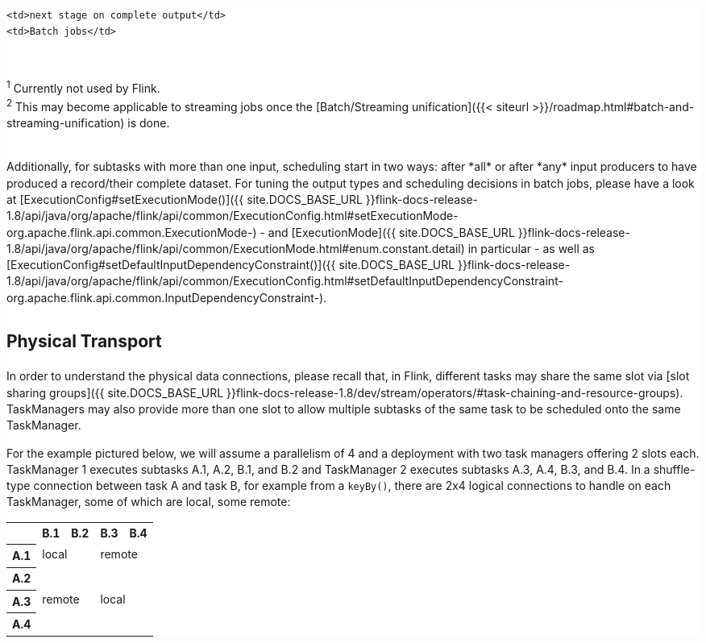     <td>next stage on complete output</td>
    <td>Batch jobs</td>
  </tr>
</table>
</center>
<br>


<sup>1</sup> Currently not used by Flink. <br>
<sup>2</sup> This may become applicable to streaming jobs once the [Batch/Streaming unification]({{< siteurl >}}/roadmap.html#batch-and-streaming-unification) is done.


<br>
Additionally, for subtasks with more than one input, scheduling start in two ways: after *all* or after *any* input producers to have produced a record/their complete dataset. For tuning the output types and scheduling decisions in batch jobs, please have a look at [ExecutionConfig#setExecutionMode()]({{ site.DOCS_BASE_URL }}flink-docs-release-1.8/api/java/org/apache/flink/api/common/ExecutionConfig.html#setExecutionMode-org.apache.flink.api.common.ExecutionMode-) - and [ExecutionMode]({{ site.DOCS_BASE_URL }}flink-docs-release-1.8/api/java/org/apache/flink/api/common/ExecutionMode.html#enum.constant.detail) in particular - as well as [ExecutionConfig#setDefaultInputDependencyConstraint()]({{ site.DOCS_BASE_URL }}flink-docs-release-1.8/api/java/org/apache/flink/api/common/ExecutionConfig.html#setDefaultInputDependencyConstraint-org.apache.flink.api.common.InputDependencyConstraint-).

<br>

## Physical Transport

In order to understand the physical data connections, please recall that, in Flink, different tasks may share the same slot via [slot sharing groups]({{ site.DOCS_BASE_URL }}flink-docs-release-1.8/dev/stream/operators/#task-chaining-and-resource-groups). TaskManagers may also provide more than one slot to allow multiple subtasks of the same task to be scheduled onto the same TaskManager.

For the example pictured below, we will assume a parallelism of 4 and a deployment with two task managers offering 2 slots each. TaskManager 1 executes subtasks A.1, A.2, B.1, and B.2 and TaskManager 2 executes subtasks A.3, A.4, B.3, and B.4. In a shuffle-type connection between task A and task B, for example from a `keyBy()`, there are 2x4 logical connections to handle on each TaskManager, some of which are local, some remote:
<br>

<center>
<table class="tg">
  <tr>
    <th></th>
    <th class="tg-wide">B.1</th>
    <th class="tg-wide">B.2</th>
    <th class="tg-wide">B.3</th>
    <th class="tg-wide">B.4</th>
  </tr>
  <tr>
    <th class="tg-wide">A.1</th>
    <td class="tg-center" colspan="2" rowspan="2">local</td>
    <td class="tg-center" colspan="2" rowspan="2">remote</td>
  </tr>
  <tr>
    <th class="tg-wide">A.2</th>
  </tr>
  <tr>
    <th class="tg-wide">A.3</th>
    <td class="tg-center" colspan="2" rowspan="2">remote</td>
    <td class="tg-center" colspan="2" rowspan="2">local</td>
  </tr>
  <tr>
    <th class="tg-wide">A.4</th>
  </tr>
</table>